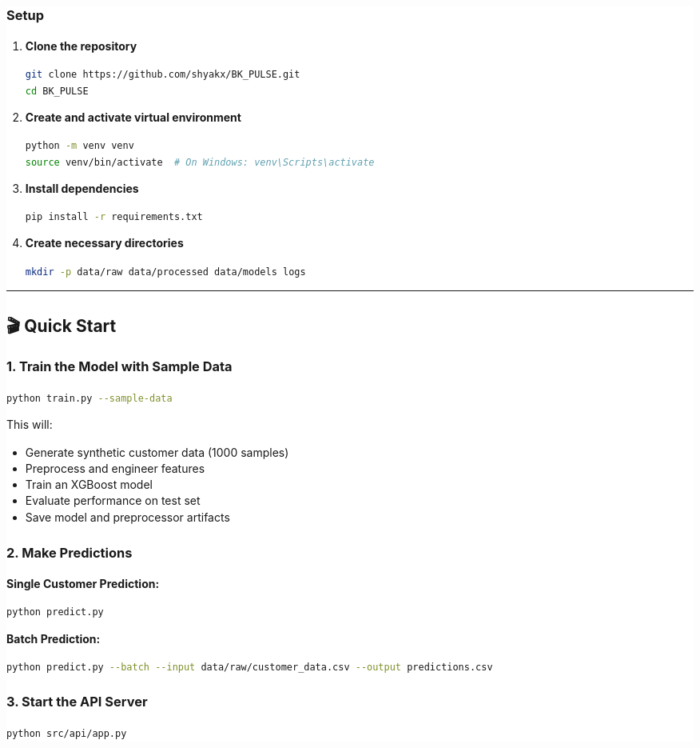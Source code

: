 ### Setup

1. **Clone the repository**
   ```bash
   git clone https://github.com/shyakx/BK_PULSE.git
   cd BK_PULSE
   ```

2. **Create and activate virtual environment**
   ```bash
   python -m venv venv
   source venv/bin/activate  # On Windows: venv\Scripts\activate
   ```

3. **Install dependencies**
   ```bash
   pip install -r requirements.txt
   ```

4. **Create necessary directories**
   ```bash
   mkdir -p data/raw data/processed data/models logs
   ```

---

## 🎬 Quick Start

### 1. Train the Model with Sample Data

```bash
python train.py --sample-data
```

This will:
- Generate synthetic customer data (1000 samples)
- Preprocess and engineer features
- Train an XGBoost model
- Evaluate performance on test set
- Save model and preprocessor artifacts

### 2. Make Predictions

**Single Customer Prediction:**
```bash
python predict.py
```

**Batch Prediction:**
```bash
python predict.py --batch --input data/raw/customer_data.csv --output predictions.csv
```

### 3. Start the API Server

```bash
python src/api/app.py
```
